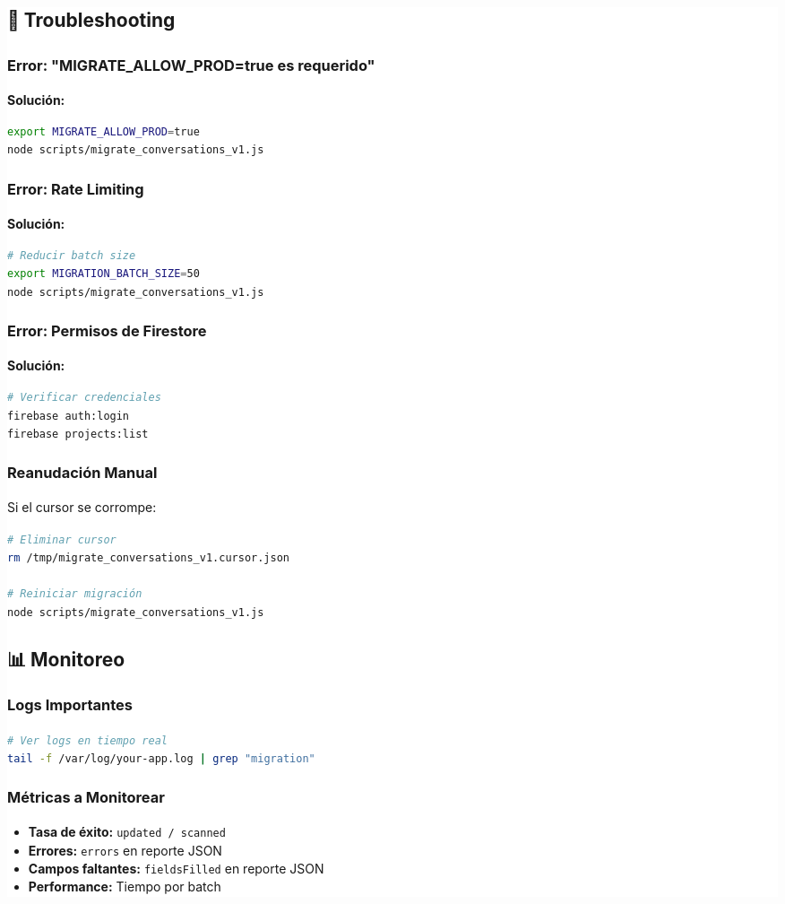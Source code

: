 ## 🚨 Troubleshooting

### Error: "MIGRATE_ALLOW_PROD=true es requerido"

**Solución:**
```bash
export MIGRATE_ALLOW_PROD=true
node scripts/migrate_conversations_v1.js
```

### Error: Rate Limiting

**Solución:**
```bash
# Reducir batch size
export MIGRATION_BATCH_SIZE=50
node scripts/migrate_conversations_v1.js
```

### Error: Permisos de Firestore

**Solución:**
```bash
# Verificar credenciales
firebase auth:login
firebase projects:list
```

### Reanudación Manual

Si el cursor se corrompe:

```bash
# Eliminar cursor
rm /tmp/migrate_conversations_v1.cursor.json

# Reiniciar migración
node scripts/migrate_conversations_v1.js
```

## 📊 Monitoreo

### Logs Importantes

```bash
# Ver logs en tiempo real
tail -f /var/log/your-app.log | grep "migration"
```

### Métricas a Monitorear

- **Tasa de éxito:** `updated / scanned`
- **Errores:** `errors` en reporte JSON
- **Campos faltantes:** `fieldsFilled` en reporte JSON
- **Performance:** Tiempo por batch
